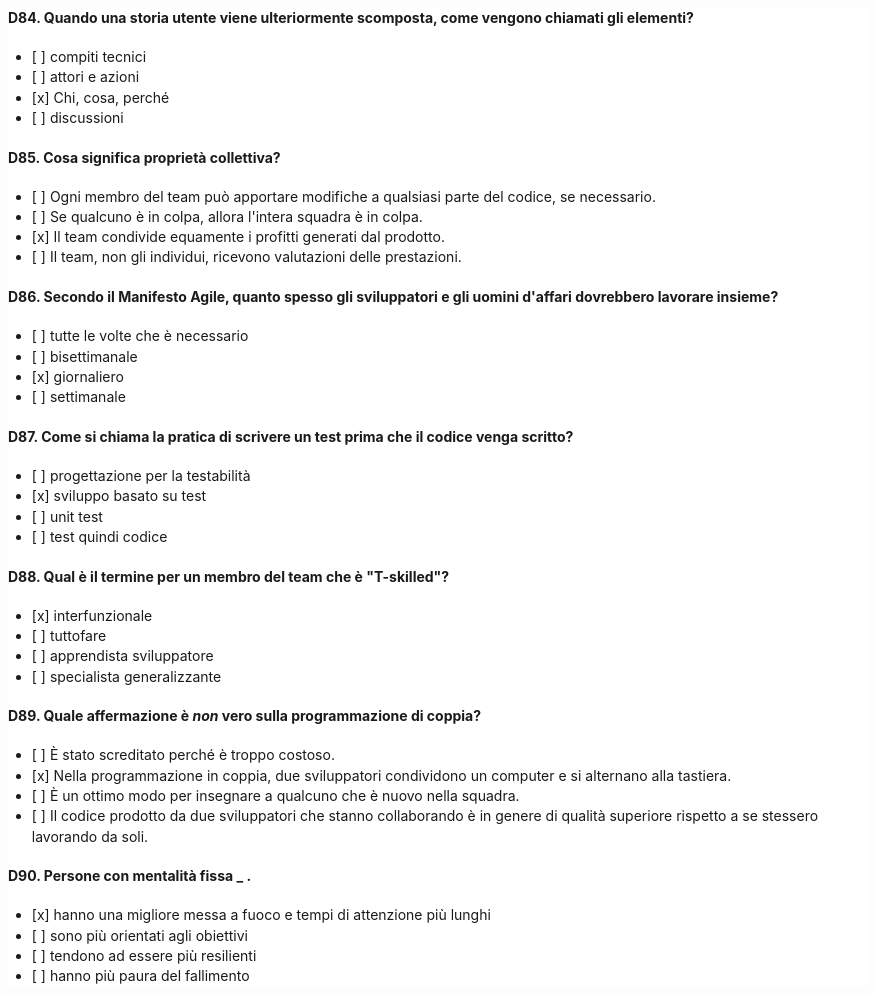 #### D84. Quando una storia utente viene ulteriormente scomposta, come vengono chiamati gli elementi?

- \[ ] compiti tecnici
- \[ ] attori e azioni
- \[x] Chi, cosa, perché
- \[ ] discussioni

#### D85. Cosa significa proprietà collettiva?

- \[ ] Ogni membro del team può apportare modifiche a qualsiasi parte del codice, se necessario.
- \[ ] Se qualcuno è in colpa, allora l'intera squadra è in colpa.
- \[x] Il team condivide equamente i profitti generati dal prodotto.
- \[ ] Il team, non gli individui, ricevono valutazioni delle prestazioni.

#### D86. Secondo il Manifesto Agile, quanto spesso gli sviluppatori e gli uomini d'affari dovrebbero lavorare insieme?

- \[ ] tutte le volte che è necessario
- \[ ] bisettimanale
- \[x] giornaliero
- \[ ] settimanale

#### D87. Come si chiama la pratica di scrivere un test prima che il codice venga scritto?

- \[ ] progettazione per la testabilità
- \[x] sviluppo basato su test
- \[ ] unit test
- \[ ] test quindi codice

#### D88. Qual è il termine per un membro del team che è "T-skilled"?

- \[x] interfunzionale
- \[ ] tuttofare
- \[ ] apprendista sviluppatore
- \[ ] specialista generalizzante

#### D89. Quale affermazione è _non_ vero sulla programmazione di coppia?

- \[ ] È stato screditato perché è troppo costoso.
- \[x] Nella programmazione in coppia, due sviluppatori condividono un computer e si alternano alla tastiera.
- \[ ] È un ottimo modo per insegnare a qualcuno che è nuovo nella squadra.
- \[ ] Il codice prodotto da due sviluppatori che stanno collaborando è in genere di qualità superiore rispetto a se stessero lavorando da soli.

#### D90. Persone con mentalità fissa \_ .

- \[x] hanno una migliore messa a fuoco e tempi di attenzione più lunghi
- \[ ] sono più orientati agli obiettivi
- \[ ] tendono ad essere più resilienti
- \[ ] hanno più paura del fallimento
